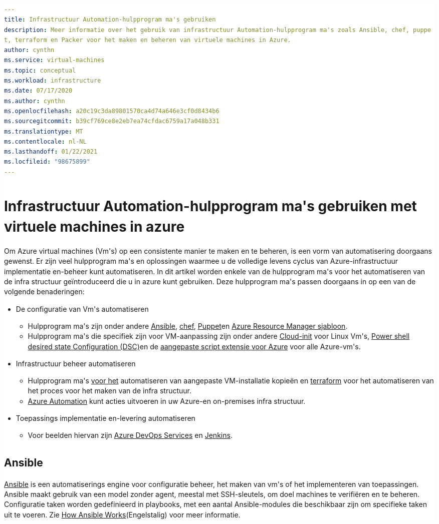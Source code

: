 ```yaml
---
title: Infrastructuur Automation-hulpprogram ma's gebruiken
description: Meer informatie over het gebruik van infrastructuur Automation-hulpprogram ma's zoals Ansible, chef, puppet, terraform en Packer voor het maken en beheren van virtuele machines in Azure.
author: cynthn
ms.service: virtual-machines
ms.topic: conceptual
ms.workload: infrastructure
ms.date: 07/17/2020
ms.author: cynthn
ms.openlocfilehash: a20c19c3da89801570ca4d74a646e3cf0d8434b6
ms.sourcegitcommit: b39cf769ce8e2eb7ea74cfdac6759a17a048b331
ms.translationtype: MT
ms.contentlocale: nl-NL
ms.lasthandoff: 01/22/2021
ms.locfileid: "98675899"
---
```

# <a name="use-infrastructure-automation-tools-with-virtual-machines-in-azure"></a>Infrastructuur Automation-hulpprogram ma's gebruiken met virtuele machines in azure

Om Azure virtual machines (Vm's) op een consistente manier te maken en te beheren, is een vorm van automatisering doorgaans gewenst. Er zijn veel hulpprogram ma's en oplossingen waarmee u de volledige levens cyclus van Azure-infrastructuur implementatie en-beheer kunt automatiseren. In dit artikel worden enkele van de hulpprogram ma's voor het automatiseren van de infra structuur geïntroduceerd die u in azure kunt gebruiken. Deze hulpprogram ma's passen doorgaans in op een van de volgende benaderingen:

- De configuratie van Vm's automatiseren
    - Hulpprogram ma's zijn onder andere [Ansible](#ansible), [chef](#chef), [Puppet](#puppet)en [Azure Resource Manager sjabloon](#azure-resource-manager-template).
    - Hulpprogram ma's die specifiek zijn voor VM-aanpassing zijn onder andere [Cloud-init](#cloud-init) voor Linux Vm's, [Power shell desired state Configuration (DSC)](#powershell-dsc)en de [aangepaste script extensie voor Azure](#azure-custom-script-extension) voor alle Azure-vm's.

- Infrastructuur beheer automatiseren
    - Hulpprogram ma's [voor het](#packer) automatiseren van aangepaste VM-installatie kopieën en [terraform](#terraform) voor het automatiseren van het proces voor het maken van de infra structuur.
    - [Azure Automation](#azure-automation) kunt acties uitvoeren in uw Azure-en on-premises infra structuur.

- Toepassings implementatie en-levering automatiseren
    - Voor beelden hiervan zijn [Azure DevOps Services](#azure-devops-services) en [Jenkins](#jenkins).

## <a name="ansible"></a>Ansible
[Ansible](https://www.ansible.com/) is een automatiserings engine voor configuratie beheer, het maken van vm's of het implementeren van toepassingen. Ansible maakt gebruik van een model zonder agent, meestal met SSH-sleutels, om doel machines te verifiëren en te beheren. Configuratie taken worden gedefinieerd in playbooks, met een aantal Ansible-modules die beschikbaar zijn om specifieke taken uit te voeren. Zie [How Ansible Works](https://www.ansible.com/how-ansible-works)(Engelstalig) voor meer informatie.
